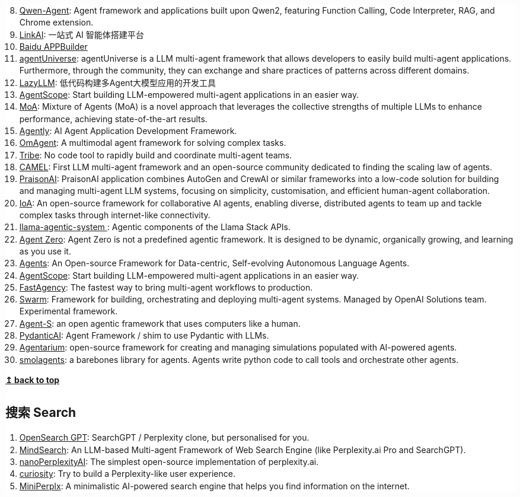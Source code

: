   8. [Qwen-Agent](https://github.com/QwenLM/Qwen-Agent): Agent framework and applications built upon Qwen2, featuring Function Calling, Code Interpreter, RAG, and Chrome extension.
  9. [LinkAI](https://link-ai.tech/portal): 一站式 AI 智能体搭建平台
  10. [Baidu APPBuilder](https://appbuilder.cloud.baidu.com/)
  11. [agentUniverse](https://github.com/alipay/agentUniverse): agentUniverse is a LLM multi-agent framework that allows developers to easily build multi-agent applications. Furthermore, through the community, they can exchange and share practices of patterns across different domains.
  12. [LazyLLM](https://github.com/LazyAGI/LazyLLM): 低代码构建多Agent大模型应用的开发工具
  13. [AgentScope](https://github.com/modelscope/agentscope): Start building LLM-empowered multi-agent applications in an easier way.
  14. [MoA](https://github.com/togethercomputer/MoA): Mixture of Agents (MoA) is a novel approach that leverages the collective strengths of multiple LLMs to enhance performance, achieving state-of-the-art results.
  15. [Agently](https://github.com/Maplemx/Agently): AI Agent Application Development Framework.
  16. [OmAgent](https://github.com/om-ai-lab/OmAgent): A multimodal agent framework for solving complex tasks.
  17. [Tribe](https://github.com/StreetLamb/tribe): No code tool to rapidly build and coordinate multi-agent teams.
  18. [CAMEL](https://github.com/camel-ai/camel): First LLM multi-agent framework and an open-source community dedicated to finding the scaling law of agents.
  19. [PraisonAI](https://github.com/MervinPraison/PraisonAI/): PraisonAI application combines AutoGen and CrewAI or similar frameworks into a low-code solution for building and managing multi-agent LLM systems, focusing on simplicity, customisation, and efficient human-agent collaboration.
  20. [IoA](https://github.com/openbmb/ioa): An open-source framework for collaborative AI agents, enabling diverse, distributed agents to team up and tackle complex tasks through internet-like connectivity.
  21. [llama-agentic-system ](https://github.com/meta-llama/llama-agentic-system): Agentic components of the Llama Stack APIs.
  22. [Agent Zero](https://github.com/frdel/agent-zero): Agent Zero is not a predefined agentic framework. It is designed to be dynamic, organically growing, and learning as you use it.
  23. [Agents](https://github.com/aiwaves-cn/agents): An Open-source Framework for Data-centric, Self-evolving Autonomous Language Agents.
  24. [AgentScope](https://github.com/modelscope/agentscope): Start building LLM-empowered multi-agent applications in an easier way.
  25. [FastAgency](https://github.com/airtai/fastagency): The fastest way to bring multi-agent workflows to production.
  26. [Swarm](https://github.com/openai/swarm): Framework for building, orchestrating and deploying multi-agent systems. Managed by OpenAI Solutions team. Experimental framework.
  27. [Agent-S](https://github.com/simular-ai/Agent-S): an open agentic framework that uses computers like a human.
  28. [PydanticAI](https://github.com/pydantic/pydantic-ai): Agent Framework / shim to use Pydantic with LLMs.
  29. [Agentarium](https://github.com/Thytu/Agentarium): open-source framework for creating and managing simulations populated with AI-powered agents.
  30. [smolagents](https://github.com/huggingface/smolagents): a barebones library for agents. Agents write python code to call tools and orchestrate other agents.


**[↥ back to top](https://github.com/WangRongsheng/awesome-LLM-resourses#Contents)**
## 搜索 Search
[](https://github.com/WangRongsheng/awesome-LLM-resourses#搜索-search)
  1. [OpenSearch GPT](https://github.com/supermemoryai/opensearch-ai): SearchGPT / Perplexity clone, but personalised for you.
  2. [MindSearch](https://github.com/InternLM/MindSearch): An LLM-based Multi-agent Framework of Web Search Engine (like Perplexity.ai Pro and SearchGPT).
  3. [nanoPerplexityAI](https://github.com/Yusuke710/nanoPerplexityAI): The simplest open-source implementation of perplexity.ai.
  4. [curiosity](https://github.com/jank/curiosity): Try to build a Perplexity-like user experience.
  5. [MiniPerplx](https://github.com/zaidmukaddam/miniperplx): A minimalistic AI-powered search engine that helps you find information on the internet.
